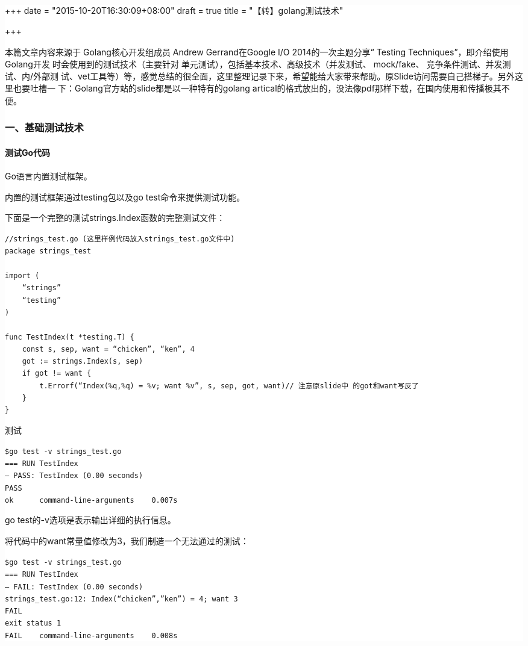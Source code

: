 +++
date = "2015-10-20T16:30:09+08:00"
draft = true
title = "【转】golang测试技术"

+++

本篇文章内容来源于 Golang核心开发组成员 Andrew Gerrand在Google I/O 2014的一次主题分享“ Testing Techniques”，即介绍使用Golang开发 时会使用到的测试技术（主要针对 单元测试），包括基本技术、高级技术（并发测试、 mock/fake、 竞争条件测试、并发测试、内/外部测 试、vet工具等）等，感觉总结的很全面，这里整理记录下来，希望能给大家带来帮助。原Slide访问需要自己搭梯子。另外这里也要吐槽一 下：Golang官方站的slide都是以一种特有的golang artical的格式放出的，没法像pdf那样下载，在国内使用和传播极其不便。

### 一、基础测试技术

#### 测试Go代码

Go语言内置测试框架。

内置的测试框架通过testing包以及go test命令来提供测试功能。

下面是一个完整的测试strings.Index函数的完整测试文件：

	//strings_test.go (这里样例代码放入strings_test.go文件中)
	package strings_test

	import (
		“strings”
		“testing”
	)

	func TestIndex(t *testing.T) {
		const s, sep, want = “chicken”, “ken”, 4
		got := strings.Index(s, sep)
		if got != want {
			t.Errorf(“Index(%q,%q) = %v; want %v”, s, sep, got, want)// 注意原slide中 的got和want写反了
		}
	}
测试

	$go test -v strings_test.go
	=== RUN TestIndex
	— PASS: TestIndex (0.00 seconds)
	PASS
	ok      command-line-arguments    0.007s

go test的-v选项是表示输出详细的执行信息。

将代码中的want常量值修改为3，我们制造一个无法通过的测试：

	$go test -v strings_test.go
	=== RUN TestIndex
	— FAIL: TestIndex (0.00 seconds)
	strings_test.go:12: Index(“chicken”,”ken”) = 4; want 3
	FAIL
	exit status 1
	FAIL    command-line-arguments    0.008s
